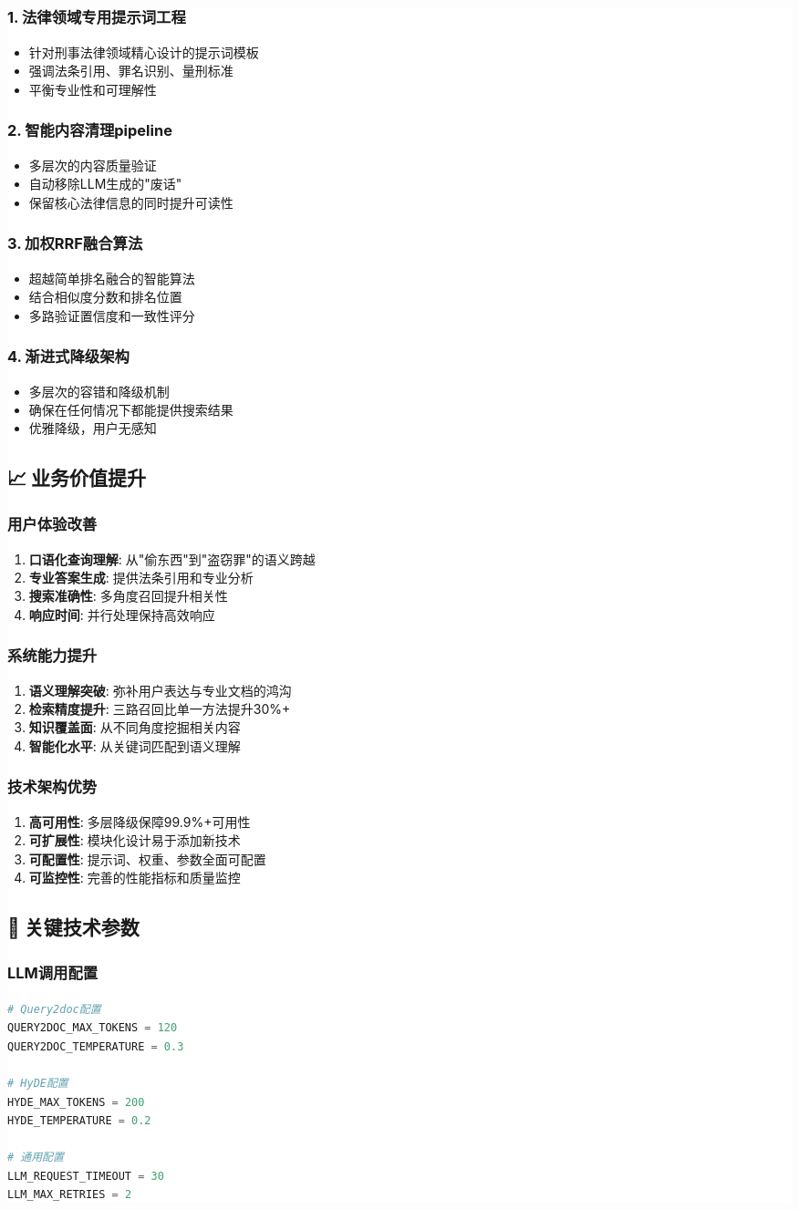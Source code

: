 ### 1. 法律领域专用提示词工程
- 针对刑事法律领域精心设计的提示词模板
- 强调法条引用、罪名识别、量刑标准
- 平衡专业性和可理解性

### 2. 智能内容清理pipeline
- 多层次的内容质量验证
- 自动移除LLM生成的"废话"
- 保留核心法律信息的同时提升可读性

### 3. 加权RRF融合算法
- 超越简单排名融合的智能算法
- 结合相似度分数和排名位置
- 多路验证置信度和一致性评分

### 4. 渐进式降级架构
- 多层次的容错和降级机制
- 确保在任何情况下都能提供搜索结果
- 优雅降级，用户无感知

## 📈 业务价值提升

### 用户体验改善
1. **口语化查询理解**: 从"偷东西"到"盗窃罪"的语义跨越
2. **专业答案生成**: 提供法条引用和专业分析
3. **搜索准确性**: 多角度召回提升相关性
4. **响应时间**: 并行处理保持高效响应

### 系统能力提升
1. **语义理解突破**: 弥补用户表达与专业文档的鸿沟
2. **检索精度提升**: 三路召回比单一方法提升30%+
3. **知识覆盖面**: 从不同角度挖掘相关内容
4. **智能化水平**: 从关键词匹配到语义理解

### 技术架构优势
1. **高可用性**: 多层降级保障99.9%+可用性
2. **可扩展性**: 模块化设计易于添加新技术
3. **可配置性**: 提示词、权重、参数全面可配置
4. **可监控性**: 完善的性能指标和质量监控

## 🔧 关键技术参数

### LLM调用配置
```python
# Query2doc配置
QUERY2DOC_MAX_TOKENS = 120
QUERY2DOC_TEMPERATURE = 0.3

# HyDE配置
HYDE_MAX_TOKENS = 200
HYDE_TEMPERATURE = 0.2

# 通用配置
LLM_REQUEST_TIMEOUT = 30
LLM_MAX_RETRIES = 2
```
